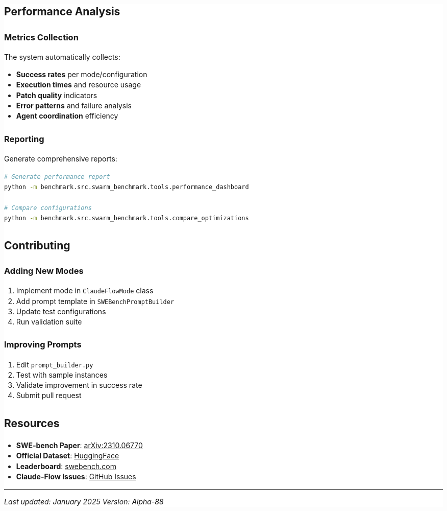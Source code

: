 ## Performance Analysis

### Metrics Collection

The system automatically collects:
- **Success rates** per mode/configuration
- **Execution times** and resource usage  
- **Patch quality** indicators
- **Error patterns** and failure analysis
- **Agent coordination** efficiency

### Reporting

Generate comprehensive reports:
```bash
# Generate performance report
python -m benchmark.src.swarm_benchmark.tools.performance_dashboard

# Compare configurations
python -m benchmark.src.swarm_benchmark.tools.compare_optimizations
```

## Contributing

### Adding New Modes

1. Implement mode in `ClaudeFlowMode` class
2. Add prompt template in `SWEBenchPromptBuilder`
3. Update test configurations
4. Run validation suite

### Improving Prompts

1. Edit `prompt_builder.py`
2. Test with sample instances
3. Validate improvement in success rate
4. Submit pull request

## Resources

- **SWE-bench Paper**: [arXiv:2310.06770](https://arxiv.org/abs/2310.06770)
- **Official Dataset**: [HuggingFace](https://huggingface.co/datasets/princeton-nlp/SWE-bench)
- **Leaderboard**: [swebench.com](https://www.swebench.com)
- **Claude-Flow Issues**: [GitHub Issues](https://github.com/ruvnet/claude-flow/issues)

---

*Last updated: January 2025*
*Version: Alpha-88*
